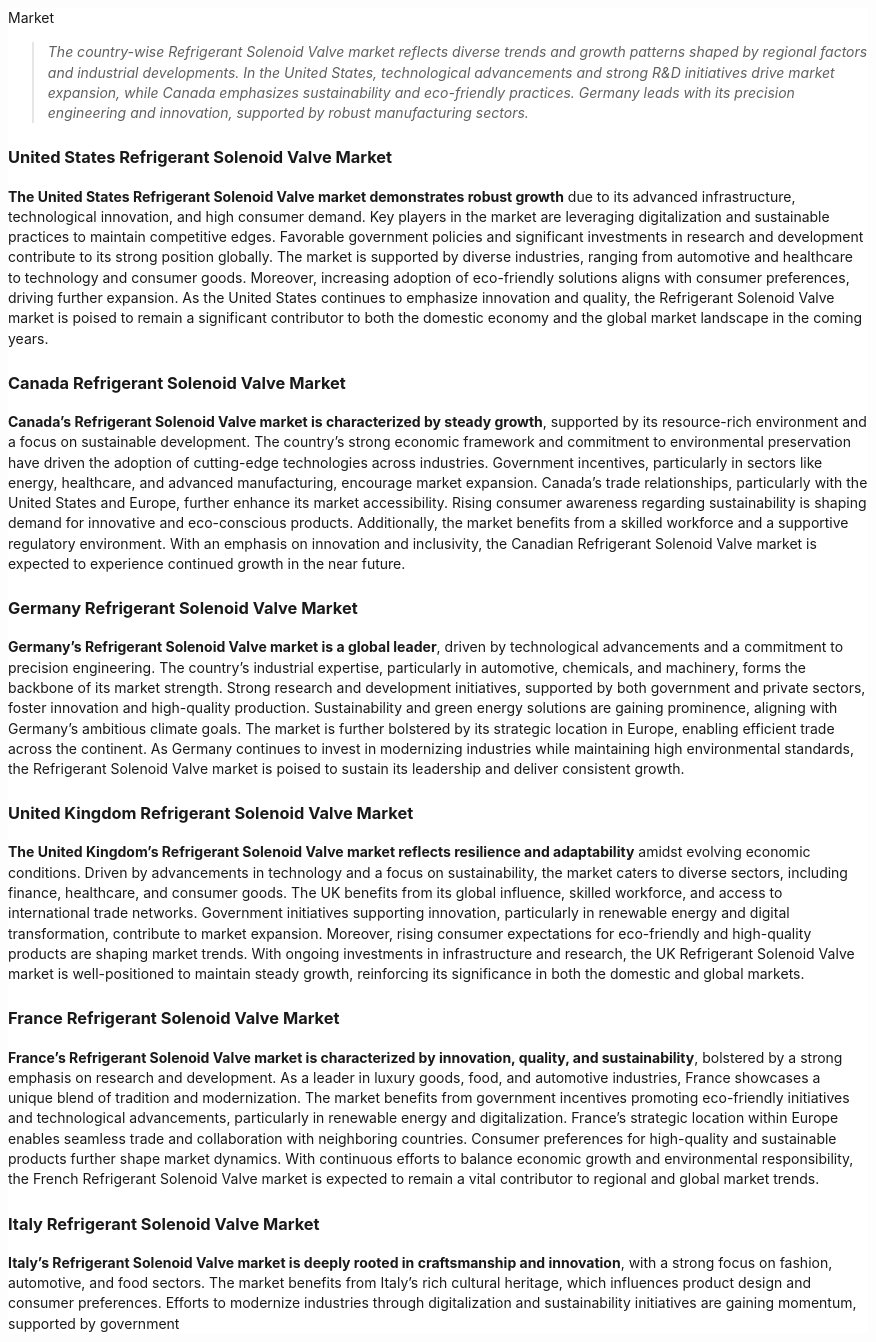 Market<br /></span></h1><blockquote><p><em><span class="">The country-wise Refrigerant Solenoid Valve market reflects diverse trends and growth patterns shaped by regional factors and industrial developments. In the United States, technological advancements and strong R&amp;D initiatives drive market expansion, while Canada emphasizes sustainability and eco-friendly practices. Germany leads with its precision engineering and innovation, supported by robust manufacturing sectors.</span></em></p></blockquote><h3><strong>United States Refrigerant Solenoid Valve Market</strong></h3><p><strong>The United States Refrigerant Solenoid Valve market demonstrates robust growth</strong> due to its advanced infrastructure, technological innovation, and high consumer demand. Key players in the market are leveraging digitalization and sustainable practices to maintain competitive edges. Favorable government policies and significant investments in research and development contribute to its strong position globally. The market is supported by diverse industries, ranging from automotive and healthcare to technology and consumer goods. Moreover, increasing adoption of eco-friendly solutions aligns with consumer preferences, driving further expansion. As the United States continues to emphasize innovation and quality, the Refrigerant Solenoid Valve market is poised to remain a significant contributor to both the domestic economy and the global market landscape in the coming years.</p><h3><strong>Canada Refrigerant Solenoid Valve Market</strong></h3><p><strong>Canada&rsquo;s Refrigerant Solenoid Valve market is characterized by steady growth</strong>, supported by its resource-rich environment and a focus on sustainable development. The country&rsquo;s strong economic framework and commitment to environmental preservation have driven the adoption of cutting-edge technologies across industries. Government incentives, particularly in sectors like energy, healthcare, and advanced manufacturing, encourage market expansion. Canada&rsquo;s trade relationships, particularly with the United States and Europe, further enhance its market accessibility. Rising consumer awareness regarding sustainability is shaping demand for innovative and eco-conscious products. Additionally, the market benefits from a skilled workforce and a supportive regulatory environment. With an emphasis on innovation and inclusivity, the Canadian Refrigerant Solenoid Valve market is expected to experience continued growth in the near future.</p><h3><strong>Germany Refrigerant Solenoid Valve Market</strong></h3><p><strong>Germany&rsquo;s Refrigerant Solenoid Valve market is a global leader</strong>, driven by technological advancements and a commitment to precision engineering. The country&rsquo;s industrial expertise, particularly in automotive, chemicals, and machinery, forms the backbone of its market strength. Strong research and development initiatives, supported by both government and private sectors, foster innovation and high-quality production. Sustainability and green energy solutions are gaining prominence, aligning with Germany&rsquo;s ambitious climate goals. The market is further bolstered by its strategic location in Europe, enabling efficient trade across the continent. As Germany continues to invest in modernizing industries while maintaining high environmental standards, the Refrigerant Solenoid Valve market is poised to sustain its leadership and deliver consistent growth.</p><h3><strong>United Kingdom Refrigerant Solenoid Valve Market</strong></h3><p><strong>The United Kingdom&rsquo;s Refrigerant Solenoid Valve market reflects resilience and adaptability</strong> amidst evolving economic conditions. Driven by advancements in technology and a focus on sustainability, the market caters to diverse sectors, including finance, healthcare, and consumer goods. The UK benefits from its global influence, skilled workforce, and access to international trade networks. Government initiatives supporting innovation, particularly in renewable energy and digital transformation, contribute to market expansion. Moreover, rising consumer expectations for eco-friendly and high-quality products are shaping market trends. With ongoing investments in infrastructure and research, the UK Refrigerant Solenoid Valve market is well-positioned to maintain steady growth, reinforcing its significance in both the domestic and global markets.</p><h3><strong>France Refrigerant Solenoid Valve Market</strong></h3><p><strong>France&rsquo;s Refrigerant Solenoid Valve market is characterized by innovation, quality, and sustainability</strong>, bolstered by a strong emphasis on research and development. As a leader in luxury goods, food, and automotive industries, France showcases a unique blend of tradition and modernization. The market benefits from government incentives promoting eco-friendly initiatives and technological advancements, particularly in renewable energy and digitalization. France&rsquo;s strategic location within Europe enables seamless trade and collaboration with neighboring countries. Consumer preferences for high-quality and sustainable products further shape market dynamics. With continuous efforts to balance economic growth and environmental responsibility, the French Refrigerant Solenoid Valve market is expected to remain a vital contributor to regional and global market trends.</p><h3><strong>Italy Refrigerant Solenoid Valve Market</strong></h3><p><strong>Italy&rsquo;s Refrigerant Solenoid Valve market is deeply rooted in craftsmanship and innovation</strong>, with a strong focus on fashion, automotive, and food sectors. The market benefits from Italy&rsquo;s rich cultural heritage, which influences product design and consumer preferences. Efforts to modernize industries through digitalization and sustainability initiatives are gaining momentum, supported by government